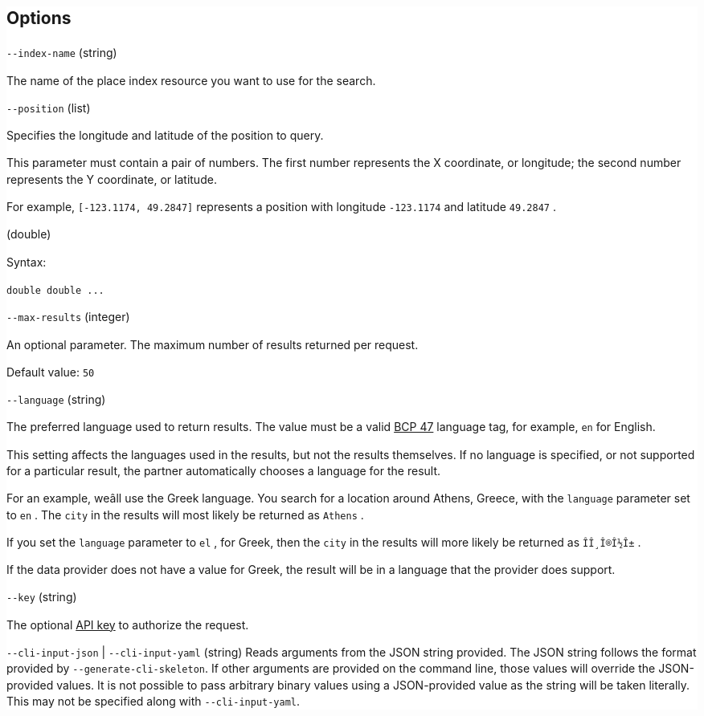 ## Options

`--index-name` (string)

The name of the place index resource you want to use for the search.

`--position` (list)

Specifies the longitude and latitude of the position to query.

This parameter must contain a pair of numbers. The first number represents the X coordinate, or longitude; the second number represents the Y coordinate, or latitude.

For example, `[-123.1174, 49.2847]` represents a position with longitude `-123.1174` and latitude `49.2847` .

(double)

Syntax:

```
double double ...
```

`--max-results` (integer)

An optional parameter. The maximum number of results returned per request.

Default value: `50`

`--language` (string)

The preferred language used to return results. The value must be a valid [BCP 47](https://tools.ietf.org/search/bcp47) language tag, for example, `en` for English.

This setting affects the languages used in the results, but not the results themselves. If no language is specified, or not supported for a particular result, the partner automatically chooses a language for the result.

For an example, weâll use the Greek language. You search for a location around Athens, Greece, with the `language` parameter set to `en` . The `city` in the results will most likely be returned as `Athens` .

If you set the `language` parameter to `el` , for Greek, then the `city` in the results will more likely be returned as `ÎÎ¸Î®Î½Î±` .

If the data provider does not have a value for Greek, the result will be in a language that the provider does support.

`--key` (string)

The optional [API key](https://docs.aws.amazon.com/location/latest/developerguide/using-apikeys.html) to authorize the request.

`--cli-input-json` | `--cli-input-yaml` (string)
Reads arguments from the JSON string provided. The JSON string follows the format provided by `--generate-cli-skeleton`. If other arguments are provided on the command line, those values will override the JSON-provided values. It is not possible to pass arbitrary binary values using a JSON-provided value as the string will be taken literally. This may not be specified along with `--cli-input-yaml`.
